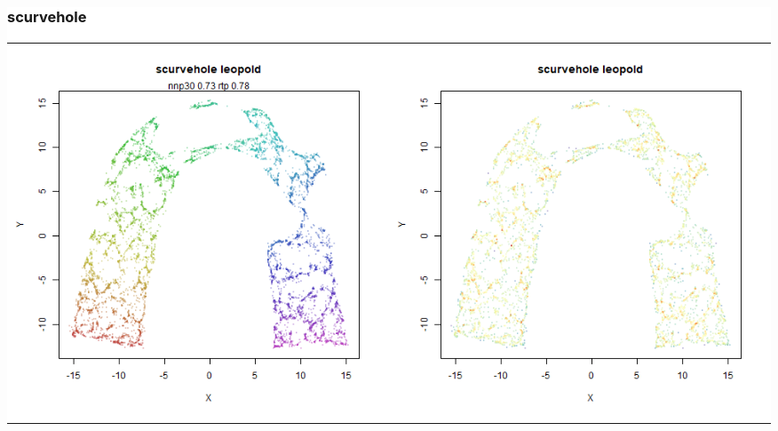 ### scurvehole

|                             |                           |
:----------------------------:|:--------------------------:
![scurvehole leopold](../img/leopold/leopold/scurvehole-leopold.png)|![scurvehole leopold-ro](../img/leopold/leopold/scurvehole-leopold-ro.png)